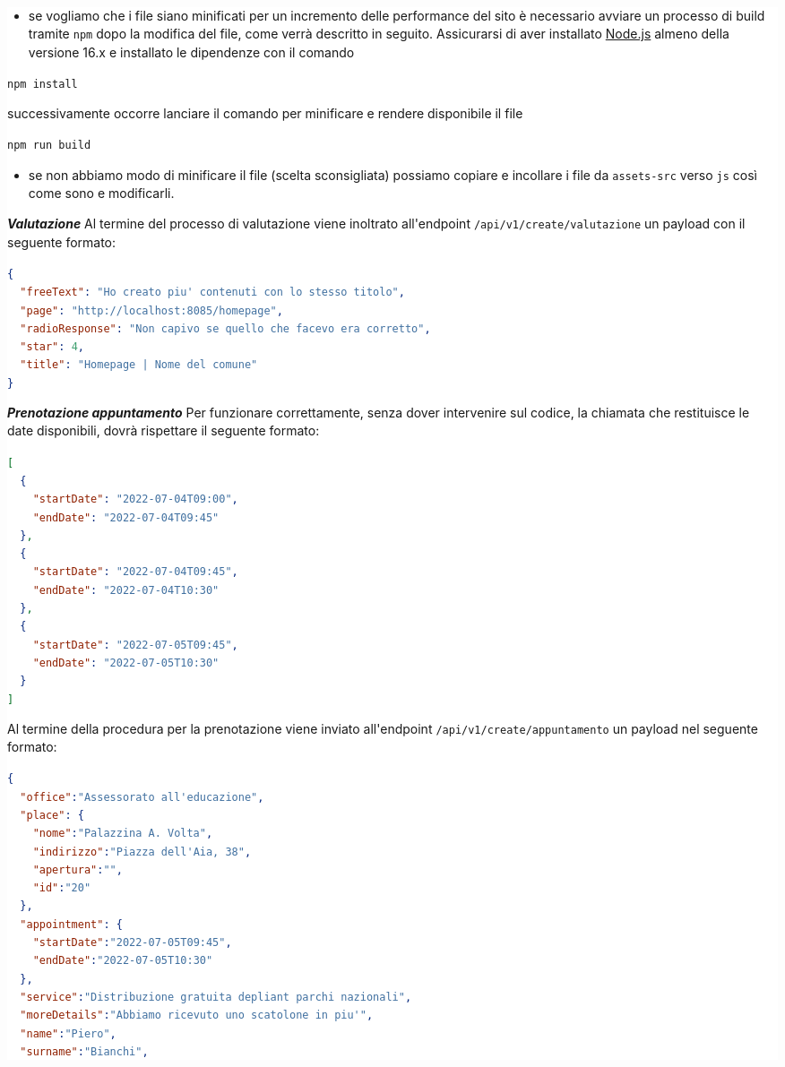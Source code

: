 - se vogliamo che i file siano minificati per un incremento delle performance del sito è necessario avviare un processo di build tramite `npm` dopo la modifica del file, come verrà descritto in seguito. Assicurarsi di aver installato [Node.js](https://nodejs.org/it/download/) almeno della versione 16.x e installato le dipendenze con il comando

```sh
npm install
```

successivamente occorre lanciare il comando per minificare e rendere disponibile il file

```sh
npm run build
```

- se non abbiamo modo di minificare il file (scelta sconsigliata) possiamo copiare e incollare i file da `assets-src` verso `js` così come sono e modificarli.

**_Valutazione_**
Al termine del processo di valutazione viene inoltrato all'endpoint `/api/v1/create/valutazione` un payload con il seguente formato:
```json
{
  "freeText": "Ho creato piu' contenuti con lo stesso titolo",
  "page": "http://localhost:8085/homepage",
  "radioResponse": "Non capivo se quello che facevo era corretto",
  "star": 4,
  "title": "Homepage | Nome del comune"
}
```
**_Prenotazione appuntamento_**
Per funzionare correttamente, senza dover intervenire sul codice, la chiamata che restituisce le date disponibili, dovrà rispettare il seguente formato:
```json
[
  {
    "startDate": "2022-07-04T09:00",
    "endDate": "2022-07-04T09:45"
  },
  {
    "startDate": "2022-07-04T09:45",
    "endDate": "2022-07-04T10:30"
  },
  {
    "startDate": "2022-07-05T09:45",
    "endDate": "2022-07-05T10:30"
  }
]
```
Al termine della procedura per la prenotazione viene inviato all'endpoint `/api/v1/create/appuntamento` un payload nel seguente formato:
```json
{
  "office":"Assessorato all'educazione",
  "place": {
    "nome":"Palazzina A. Volta",
    "indirizzo":"Piazza dell'Aia, 38",
    "apertura":"",
    "id":"20"
  },
  "appointment": {
    "startDate":"2022-07-05T09:45",
    "endDate":"2022-07-05T10:30"
  },
  "service":"Distribuzione gratuita depliant parchi nazionali",
  "moreDetails":"Abbiamo ricevuto uno scatolone in piu'",
  "name":"Piero",
  "surname":"Bianchi",
```